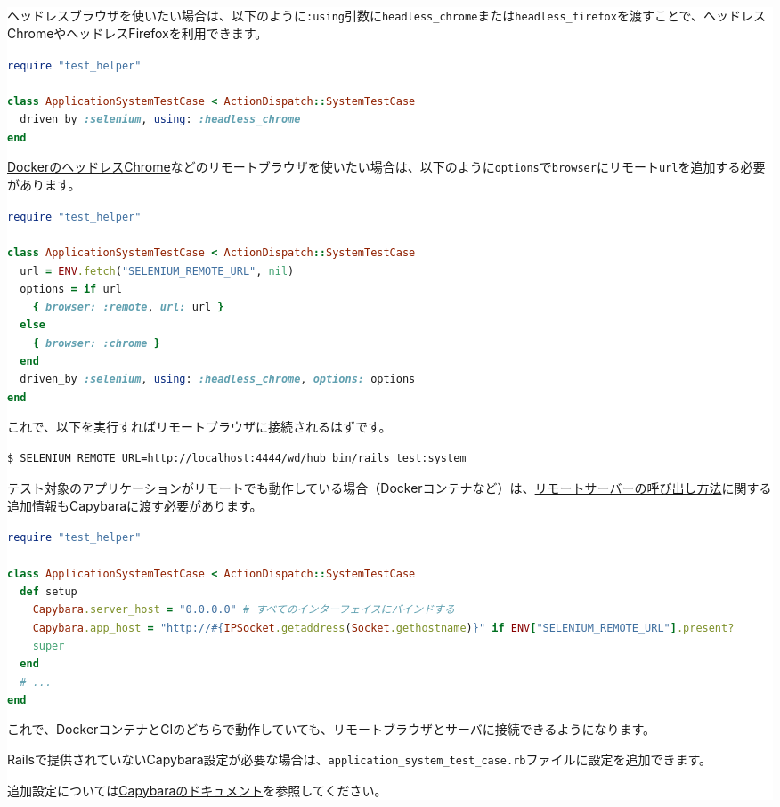 ヘッドレスブラウザを使いたい場合は、以下のように`:using`引数に`headless_chrome`または`headless_firefox`を渡すことで、ヘッドレスChromeやヘッドレスFirefoxを利用できます。

```ruby
require "test_helper"

class ApplicationSystemTestCase < ActionDispatch::SystemTestCase
  driven_by :selenium, using: :headless_chrome
end
```

[DockerのヘッドレスChrome][docker-selenium]などのリモートブラウザを使いたい場合は、以下のように`options`で`browser`にリモート`url`を追加する必要があります。

```ruby
require "test_helper"

class ApplicationSystemTestCase < ActionDispatch::SystemTestCase
  url = ENV.fetch("SELENIUM_REMOTE_URL", nil)
  options = if url
    { browser: :remote, url: url }
  else
    { browser: :chrome }
  end
  driven_by :selenium, using: :headless_chrome, options: options
end
```

これで、以下を実行すればリモートブラウザに接続されるはずです。

```bash
$ SELENIUM_REMOTE_URL=http://localhost:4444/wd/hub bin/rails test:system
```

テスト対象のアプリケーションがリモートでも動作している場合（Dockerコンテナなど）は、[リモートサーバーの呼び出し方法][call-remote-servers]に関する追加情報もCapybaraに渡す必要があります。

```ruby
require "test_helper"

class ApplicationSystemTestCase < ActionDispatch::SystemTestCase
  def setup
    Capybara.server_host = "0.0.0.0" # すべてのインターフェイスにバインドする
    Capybara.app_host = "http://#{IPSocket.getaddress(Socket.gethostname)}" if ENV["SELENIUM_REMOTE_URL"].present?
    super
  end
  # ...
end
```

これで、DockerコンテナとCIのどちらで動作していても、リモートブラウザとサーバに接続できるようになります。

Railsで提供されていないCapybara設定が必要な場合は、`application_system_test_case.rb`ファイルに設定を追加できます。

追加設定については[Capybaraのドキュメント][capybara#setup]を参照してください。

[docker-selenium]:
  https://github.com/SeleniumHQ/docker-selenium
[call-remote-servers]:
  https://github.com/teamcapybara/capybara#calling-remote-servers
[capybara#setup]:
  https://github.com/teamcapybara/capybara#setup
